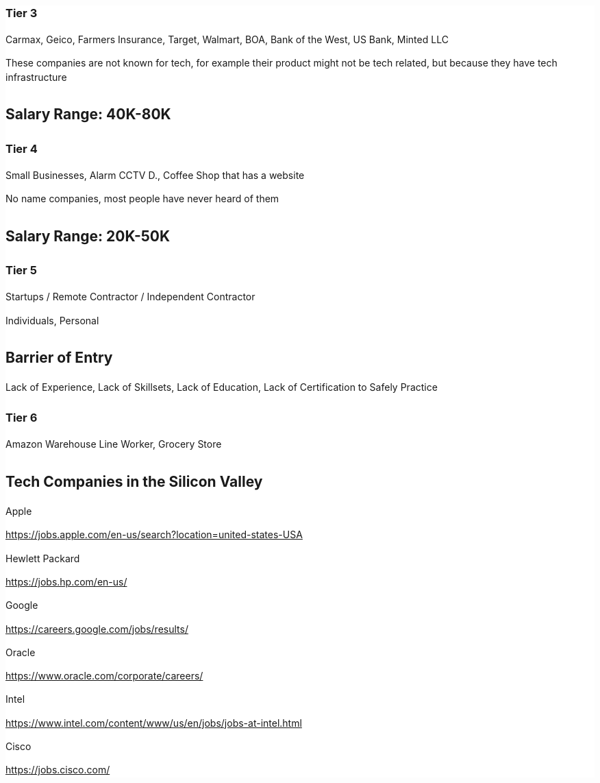 ### Tier 3
Carmax, Geico, Farmers Insurance, Target, Walmart, BOA, Bank of the West, US Bank, Minted LLC

These companies are not known for tech, for example their product might not be tech related, but because they have tech infrastructure 

## Salary Range: 40K-80K

### Tier 4

Small Businesses, Alarm CCTV D., Coffee Shop that has a website

No name companies, most people have never heard of them

## Salary Range: 20K-50K

### Tier 5

Startups / Remote Contractor / Independent Contractor

Individuals, Personal

## Barrier of Entry

Lack of Experience, Lack of Skillsets, Lack of Education, Lack of Certification to Safely Practice

### Tier 6

Amazon Warehouse Line Worker, Grocery Store

## Tech Companies in the Silicon Valley

Apple

https://jobs.apple.com/en-us/search?location=united-states-USA

Hewlett Packard

https://jobs.hp.com/en-us/

Google

https://careers.google.com/jobs/results/

Oracle

https://www.oracle.com/corporate/careers/

Intel

https://www.intel.com/content/www/us/en/jobs/jobs-at-intel.html

Cisco

https://jobs.cisco.com/
